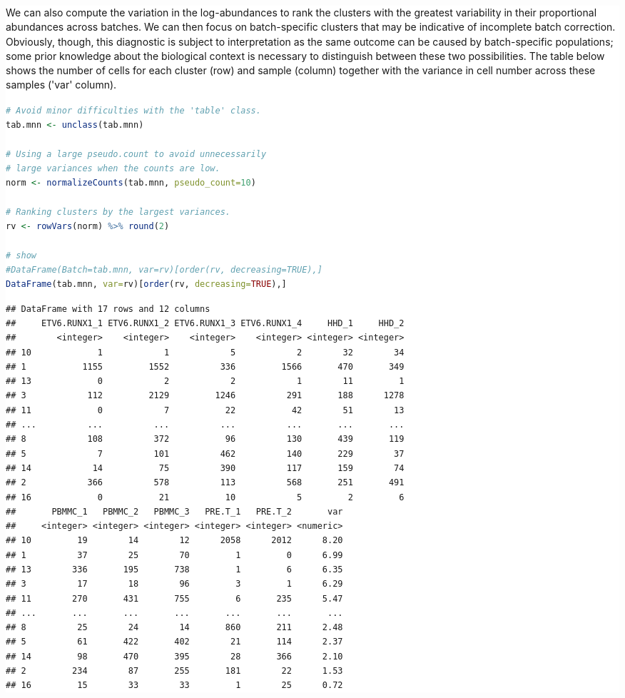 
We can also compute the variation in the log-abundances to rank the clusters with the greatest variability in their proportional abundances across batches. We can then focus on batch-specific clusters that may be indicative of incomplete batch correction. Obviously, though, this diagnostic is subject to interpretation as the same outcome can be caused by batch-specific populations; some prior knowledge about the biological context is necessary to distinguish between these two possibilities. The table below shows the number of cells for each cluster (row) and sample (column) together with the variance in cell number across these samples ('var' column). 




```r
# Avoid minor difficulties with the 'table' class.
tab.mnn <- unclass(tab.mnn)

# Using a large pseudo.count to avoid unnecessarily
# large variances when the counts are low.
norm <- normalizeCounts(tab.mnn, pseudo_count=10)

# Ranking clusters by the largest variances.
rv <- rowVars(norm) %>% round(2)

# show
#DataFrame(Batch=tab.mnn, var=rv)[order(rv, decreasing=TRUE),]
DataFrame(tab.mnn, var=rv)[order(rv, decreasing=TRUE),]
```

```
## DataFrame with 17 rows and 12 columns
##     ETV6.RUNX1_1 ETV6.RUNX1_2 ETV6.RUNX1_3 ETV6.RUNX1_4     HHD_1     HHD_2
##        <integer>    <integer>    <integer>    <integer> <integer> <integer>
## 10             1            1            5            2        32        34
## 1           1155         1552          336         1566       470       349
## 13             0            2            2            1        11         1
## 3            112         2129         1246          291       188      1278
## 11             0            7           22           42        51        13
## ...          ...          ...          ...          ...       ...       ...
## 8            108          372           96          130       439       119
## 5              7          101          462          140       229        37
## 14            14           75          390          117       159        74
## 2            366          578          113          568       251       491
## 16             0           21           10            5         2         6
##       PBMMC_1   PBMMC_2   PBMMC_3   PRE.T_1   PRE.T_2       var
##     <integer> <integer> <integer> <integer> <integer> <numeric>
## 10         19        14        12      2058      2012      8.20
## 1          37        25        70         1         0      6.99
## 13        336       195       738         1         6      6.35
## 3          17        18        96         3         1      6.29
## 11        270       431       755         6       235      5.47
## ...       ...       ...       ...       ...       ...       ...
## 8          25        24        14       860       211      2.48
## 5          61       422       402        21       114      2.37
## 14         98       470       395        28       366      2.10
## 2         234        87       255       181        22      1.53
## 16         15        33        33         1        25      0.72
```
